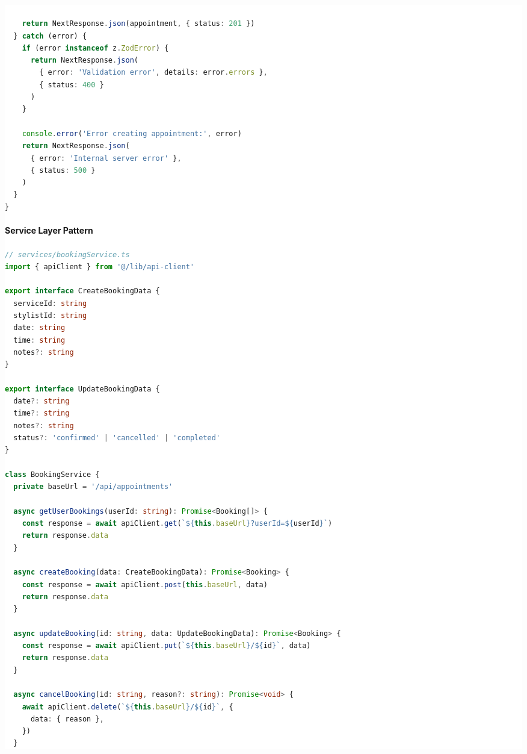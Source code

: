 ```typescript

    return NextResponse.json(appointment, { status: 201 })
  } catch (error) {
    if (error instanceof z.ZodError) {
      return NextResponse.json(
        { error: 'Validation error', details: error.errors },
        { status: 400 }
      )
    }

    console.error('Error creating appointment:', error)
    return NextResponse.json(
      { error: 'Internal server error' },
      { status: 500 }
    )
  }
}
```

#### **Service Layer Pattern**
```typescript
// services/bookingService.ts
import { apiClient } from '@/lib/api-client'

export interface CreateBookingData {
  serviceId: string
  stylistId: string
  date: string
  time: string
  notes?: string
}

export interface UpdateBookingData {
  date?: string
  time?: string
  notes?: string
  status?: 'confirmed' | 'cancelled' | 'completed'
}

class BookingService {
  private baseUrl = '/api/appointments'

  async getUserBookings(userId: string): Promise<Booking[]> {
    const response = await apiClient.get(`${this.baseUrl}?userId=${userId}`)
    return response.data
  }

  async createBooking(data: CreateBookingData): Promise<Booking> {
    const response = await apiClient.post(this.baseUrl, data)
    return response.data
  }

  async updateBooking(id: string, data: UpdateBookingData): Promise<Booking> {
    const response = await apiClient.put(`${this.baseUrl}/${id}`, data)
    return response.data
  }

  async cancelBooking(id: string, reason?: string): Promise<void> {
    await apiClient.delete(`${this.baseUrl}/${id}`, {
      data: { reason },
    })
  }

```